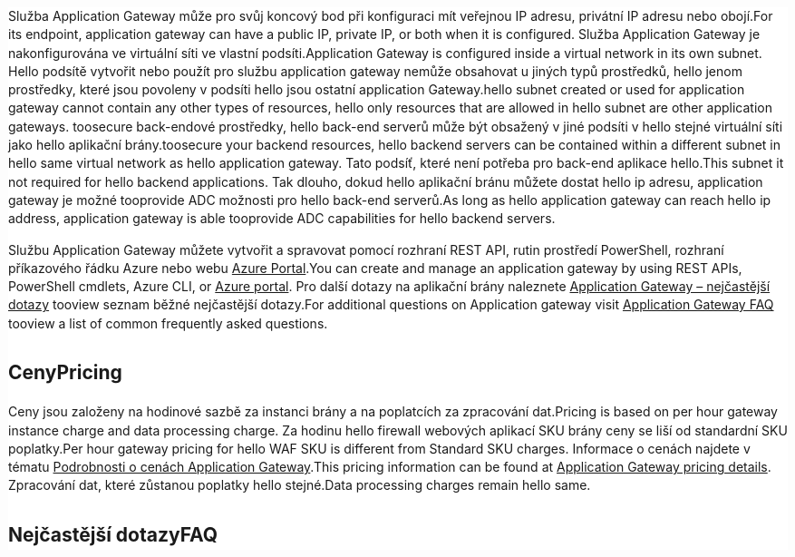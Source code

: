 <span data-ttu-id="f3177-185">Služba Application Gateway může pro svůj koncový bod při konfiguraci mít veřejnou IP adresu, privátní IP adresu nebo obojí.</span><span class="sxs-lookup"><span data-stu-id="f3177-185">For its endpoint, application gateway can have a public IP, private IP, or both when it is configured.</span></span> <span data-ttu-id="f3177-186">Služba Application Gateway je nakonfigurována ve virtuální síti ve vlastní podsíti.</span><span class="sxs-lookup"><span data-stu-id="f3177-186">Application Gateway is configured inside a virtual network in its own subnet.</span></span> <span data-ttu-id="f3177-187">Hello podsítě vytvořit nebo použít pro službu application gateway nemůže obsahovat u jiných typů prostředků, hello jenom prostředky, které jsou povoleny v podsíti hello jsou ostatní application Gateway.</span><span class="sxs-lookup"><span data-stu-id="f3177-187">hello subnet created or used for application gateway cannot contain any other types of resources, hello only resources that are allowed in hello subnet are other application gateways.</span></span> <span data-ttu-id="f3177-188">toosecure back-endové prostředky, hello back-end serverů může být obsažený v jiné podsíti v hello stejné virtuální síti jako hello aplikační brány.</span><span class="sxs-lookup"><span data-stu-id="f3177-188">toosecure your backend resources, hello backend servers can be contained within a different subnet in hello same virtual network as hello application gateway.</span></span> <span data-ttu-id="f3177-189">Tato podsíť, které není potřeba pro back-end aplikace hello.</span><span class="sxs-lookup"><span data-stu-id="f3177-189">This subnet it not required for hello backend applications.</span></span> <span data-ttu-id="f3177-190">Tak dlouho, dokud hello aplikační bránu můžete dostat hello ip adresu, application gateway je možné tooprovide ADC možnosti pro hello back-end serverů.</span><span class="sxs-lookup"><span data-stu-id="f3177-190">As long as hello application gateway can reach hello ip address, application gateway is able tooprovide ADC capabilities for hello backend servers.</span></span> 

<span data-ttu-id="f3177-191">Službu Application Gateway můžete vytvořit a spravovat pomocí rozhraní REST API, rutin prostředí PowerShell, rozhraní příkazového řádku Azure nebo webu [Azure Portal](https://portal.azure.com/).</span><span class="sxs-lookup"><span data-stu-id="f3177-191">You can create and manage an application gateway by using REST APIs, PowerShell cmdlets, Azure CLI, or [Azure portal](https://portal.azure.com/).</span></span> <span data-ttu-id="f3177-192">Pro další dotazy na aplikační brány naleznete [Application Gateway – nejčastější dotazy](application-gateway-faq.md) tooview seznam běžné nejčastější dotazy.</span><span class="sxs-lookup"><span data-stu-id="f3177-192">For additional questions on Application gateway visit [Application Gateway FAQ](application-gateway-faq.md) tooview a list of common frequently asked questions.</span></span>

## <a name="pricing"></a><span data-ttu-id="f3177-193">Ceny</span><span class="sxs-lookup"><span data-stu-id="f3177-193">Pricing</span></span>

<span data-ttu-id="f3177-194">Ceny jsou založeny na hodinové sazbě za instanci brány a na poplatcích za zpracování dat.</span><span class="sxs-lookup"><span data-stu-id="f3177-194">Pricing is based on per hour gateway instance charge and data processing charge.</span></span> <span data-ttu-id="f3177-195">Za hodinu hello firewall webových aplikací SKU brány ceny se liší od standardní SKU poplatky.</span><span class="sxs-lookup"><span data-stu-id="f3177-195">Per hour gateway pricing for hello WAF SKU is different from Standard SKU charges.</span></span> <span data-ttu-id="f3177-196">Informace o cenách najdete v tématu [Podrobnosti o cenách Application Gateway](https://azure.microsoft.com/pricing/details/application-gateway/).</span><span class="sxs-lookup"><span data-stu-id="f3177-196">This pricing information can be found at [Application Gateway pricing details](https://azure.microsoft.com/pricing/details/application-gateway/).</span></span> <span data-ttu-id="f3177-197">Zpracování dat, které zůstanou poplatky hello stejné.</span><span class="sxs-lookup"><span data-stu-id="f3177-197">Data processing charges remain hello same.</span></span>

## <a name="faq"></a><span data-ttu-id="f3177-198">Nejčastější dotazy</span><span class="sxs-lookup"><span data-stu-id="f3177-198">FAQ</span></span>
